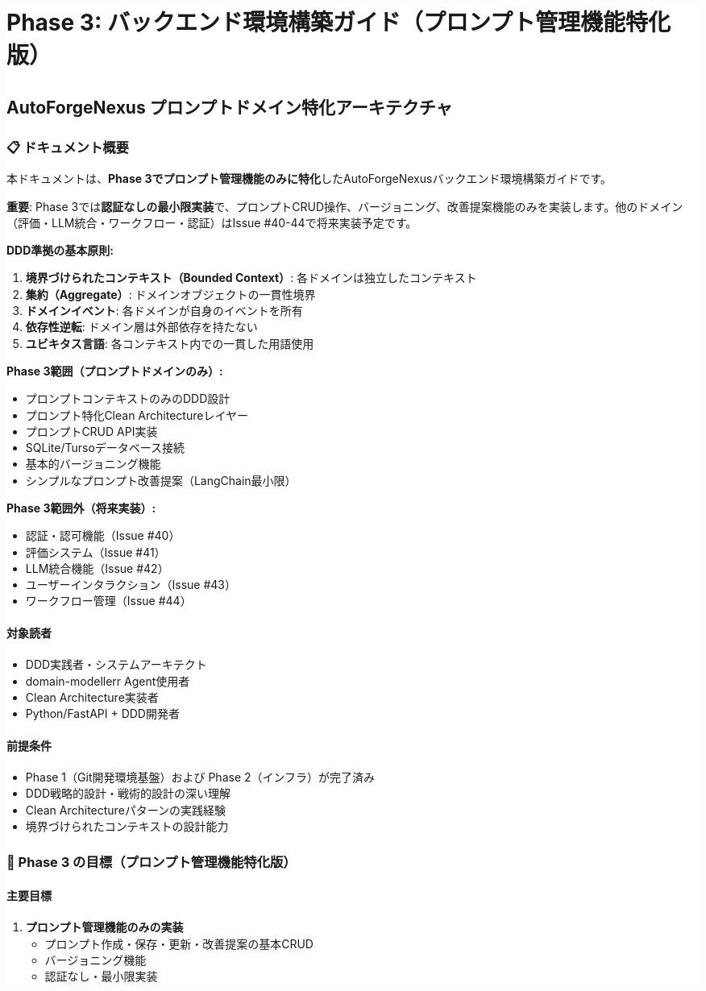 # Phase 3: バックエンド環境構築ガイド（プロンプト管理機能特化版）
## AutoForgeNexus プロンプトドメイン特化アーキテクチャ

### 📋 ドキュメント概要

本ドキュメントは、**Phase 3でプロンプト管理機能のみに特化**したAutoForgeNexusバックエンド環境構築ガイドです。

**重要**: Phase 3では**認証なしの最小限実装**で、プロンプトCRUD操作、バージョニング、改善提案機能のみを実装します。他のドメイン（評価・LLM統合・ワークフロー・認証）はIssue #40-44で将来実装予定です。

**DDD準拠の基本原則:**
1. **境界づけられたコンテキスト（Bounded Context）**: 各ドメインは独立したコンテキスト
2. **集約（Aggregate）**: ドメインオブジェクトの一貫性境界
3. **ドメインイベント**: 各ドメインが自身のイベントを所有
4. **依存性逆転**: ドメイン層は外部依存を持たない
5. **ユビキタス言語**: 各コンテキスト内での一貫した用語使用

**Phase 3範囲（プロンプトドメインのみ）:**
- プロンプトコンテキストのみのDDD設計
- プロンプト特化Clean Architectureレイヤー
- プロンプトCRUD API実装
- SQLite/Tursoデータベース接続
- 基本的バージョニング機能
- シンプルなプロンプト改善提案（LangChain最小限）

**Phase 3範囲外（将来実装）:**
- 認証・認可機能（Issue #40）
- 評価システム（Issue #41）
- LLM統合機能（Issue #42）
- ユーザーインタラクション（Issue #43）
- ワークフロー管理（Issue #44）

#### 対象読者
- DDD実践者・システムアーキテクト
- domain-modellerr Agent使用者
- Clean Architecture実装者
- Python/FastAPI + DDD開発者

#### 前提条件
- Phase 1（Git開発環境基盤）および Phase 2（インフラ）が完了済み
- DDD戦略的設計・戦術的設計の深い理解
- Clean Architectureパターンの実践経験
- 境界づけられたコンテキストの設計能力

### 🎯 Phase 3 の目標（プロンプト管理機能特化版）

#### 主要目標
1. **プロンプト管理機能のみの実装**
   - プロンプト作成・保存・更新・改善提案の基本CRUD
   - バージョニング機能
   - 認証なし・最小限実装
